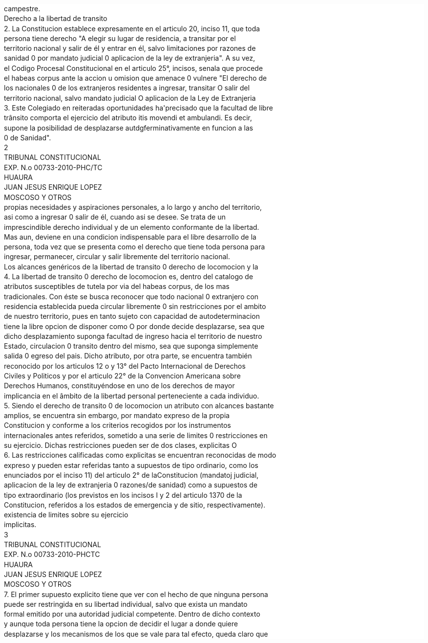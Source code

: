 campestre.  
Derecho a la libertad de transito  
2. La Constitucion establece expresamente en el articulo 20, inciso 11, que toda  
persona tiene derecho "A elegir su lugar de residencia, a transitar por el  
territorio nacional y salir de él y entrar en él, salvo limitaciones por razones de  
sanidad 0 por mandato judicial 0 aplicacion de la ley de extranjeria". A su vez,  
el Codigo Procesal Constitucional en el articulo 25°, incisos, senala que procede  
el habeas corpus ante la accion u omision que amenace 0 vulnere "El derecho de  
los nacionales 0 de los extranjeros residentes a ingresar, transitar O salir del  
territorio nacional, salvo mandato judicial O aplicacion de la Ley de Extranjeria  
3. Este Colegiado en reiteradas oportunidades ha'precisado que la facultad de libre  
trânsito comporta el ejercicio del atributo itis movendi et ambulandi. Es decir,  
supone la posibilidad de desplazarse autdgferminativamente en funcion a las  
0 de Sanidad".  
2  
TRIBUNAL CONSTITUCIONAL  
EXP. N.o 00733-2010-PHC/TC  
HUAURA  
JUAN JESUS ENRIQUE LOPEZ  
MOSCOSO Y OTROS  
propias necesidades y aspiraciones personales, a lo largo y ancho del territorio,  
asi como a ingresar 0 salir de él, cuando asi se desee. Se trata de un  
imprescindible derecho individual y de un elemento conformante de la libertad.  
Mas aun, deviene en una condicion indispensable para el libre desarrollo de la  
persona, toda vez que se presenta como el derecho que tiene toda persona para  
ingresar, permanecer, circular y salir libremente del territorio nacional.  
Los alcances genéricos de la libertad de transito 0 derecho de locomocion y la  
4. La libertad de transito 0 derecho de locomocion es, dentro del catalogo de  
atributos susceptibles de tutela por via del habeas corpus, de los mas  
tradicionales. Con éste se busca reconocer que todo nacional 0 extranjero con  
residencia establecida pueda circular libremente 0 sin restricciones por el ambito  
de nuestro territorio, pues en tanto sujeto con capacidad de autodeterminacion  
tiene la libre opcion de disponer como O por donde decide desplazarse, sea que  
dicho desplazamiento suponga facultad de ingreso hacia el territorio de nuestro  
Estado, circulacion 0 transito dentro del mismo, sea que suponga simplemente  
salida 0 egreso del pais. Dicho atributo, por otra parte, se encuentra también  
reconocido por los articulos 12 o y 13° del Pacto Internacional de Derechos  
Civiles y Politicos y por el articulo 22° de la Convencion Americana sobre  
Derechos Humanos, constituyéndose en uno de los derechos de mayor  
implicancia en el âmbito de la libertad personal perteneciente a cada individuo.  
5. Siendo el derecho de transito 0 de locomocion un atributo con alcances bastante  
amplios, se encuentra sin embargo, por mandato expreso de la propia  
Constitucion y conforme a los criterios recogidos por los instrumentos  
internacionales antes referidos, sometido a una serie de limites 0 restricciones en  
su ejercicio. Dichas restricciones pueden ser de dos clases, explicitas O  
6. Las restricciones calificadas como explicitas se encuentran reconocidas de modo  
expreso y pueden estar referidas tanto a supuestos de tipo ordinario, como los  
enunciados por el inciso 11) del articulo 2° de laConstitucion (mandatoj judicial,  
aplicacion de la ley de extranjeria 0 razones/de sanidad) como a supuestos de  
tipo extraordinario (los previstos en los incisos I y 2 del articulo 1370 de la  
Constitucion, referidos a los estados de emergencia y de sitio, respectivamente).  
existencia de limites sobre su ejercicio  
implicitas.  
3  
TRIBUNAL CONSTITUCIONAL  
EXP. N.o 00733-2010-PHCTC  
HUAURA  
JUAN JESUS ENRIQUE LOPEZ  
MOSCOSO Y OTROS  
7. El primer supuesto explicito tiene que ver con el hecho de que ninguna persona  
puede ser restringida en su libertad individual, salvo que exista un mandato  
formal emitido por una autoridad judicial competente. Dentro de dicho contexto  
y aunque toda persona tiene la opcion de decidir el lugar a donde quiere  
desplazarse y los mecanismos de los que se vale para tal efecto, queda claro que  